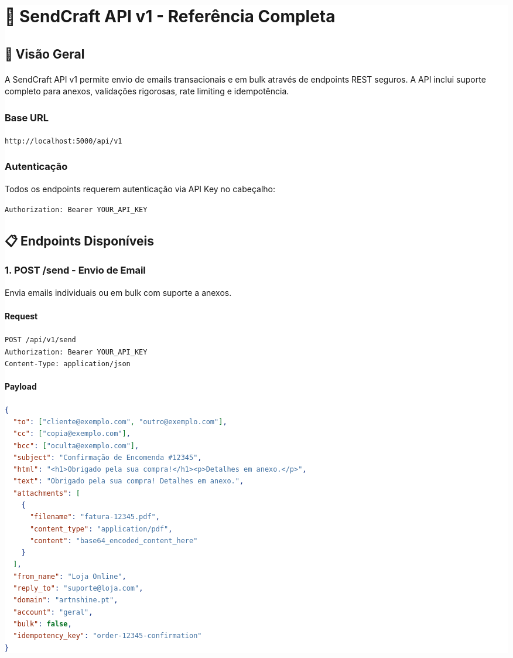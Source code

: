 # 📧 SendCraft API v1 - Referência Completa

## 🚀 Visão Geral

A SendCraft API v1 permite envio de emails transacionais e em bulk através de endpoints REST seguros. A API inclui suporte completo para anexos, validações rigorosas, rate limiting e idempotência.

### **Base URL**
```
http://localhost:5000/api/v1
```

### **Autenticação**
Todos os endpoints requerem autenticação via API Key no cabeçalho:
```
Authorization: Bearer YOUR_API_KEY
```

## 📋 **Endpoints Disponíveis**

### 1. **POST /send** - Envio de Email
Envia emails individuais ou em bulk com suporte a anexos.

#### **Request**
```http
POST /api/v1/send
Authorization: Bearer YOUR_API_KEY
Content-Type: application/json
```

#### **Payload**
```json
{
  "to": ["cliente@exemplo.com", "outro@exemplo.com"],
  "cc": ["copia@exemplo.com"],
  "bcc": ["oculta@exemplo.com"],
  "subject": "Confirmação de Encomenda #12345",
  "html": "<h1>Obrigado pela sua compra!</h1><p>Detalhes em anexo.</p>",
  "text": "Obrigado pela sua compra! Detalhes em anexo.",
  "attachments": [
    {
      "filename": "fatura-12345.pdf",
      "content_type": "application/pdf",
      "content": "base64_encoded_content_here"
    }
  ],
  "from_name": "Loja Online",
  "reply_to": "suporte@loja.com",
  "domain": "artnshine.pt",
  "account": "geral",
  "bulk": false,
  "idempotency_key": "order-12345-confirmation"
}
```
